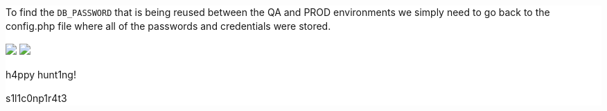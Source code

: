 To find the `DB_PASSWORD` that is being reused between the QA and PROD environments we simply need to go back to the config.php file where all of the passwords and credentials were stored.

<img width="500" src="https://user-images.githubusercontent.com/56886006/208966893-68ce48bb-b031-430a-b12b-57d18124861a.png">
<img width="500" src="https://user-images.githubusercontent.com/56886006/208966951-f0805b2d-157b-41d9-9ea4-4d85738f5dad.png">



h4ppy hunt1ng!    
    
s1l1c0np1r4t3
